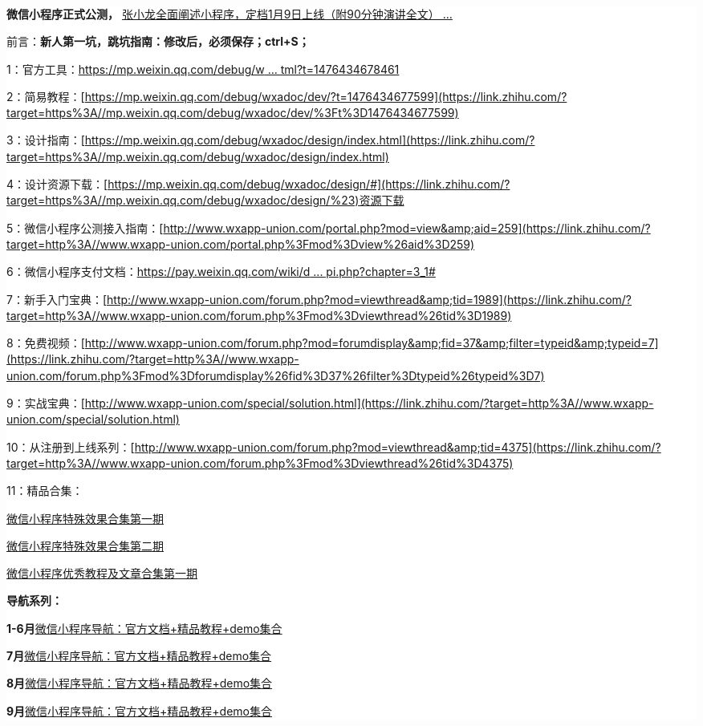 **微信小程序正式公测，** [张小龙全面阐述小程序，定档1月9日上线（附90分钟演讲全文） ...](https://link.zhihu.com/?target=http%3A//www.wxapp-union.com/portal.php%3Fmod%3Dview%26aid%3D911)

前言：**新人第一坑，跳坑指南：修改后，必须保存；ctrl+S；**

1：官方工具：[https://mp.weixin.qq.com/debug/w ... tml?t=1476434678461](https://link.zhihu.com/?target=https%3A//mp.weixin.qq.com/debug/wxadoc/dev/devtools/download.html%3Ft%3D1476434678461)

2：简易教程：[https://mp.weixin.qq.com/debug/wxadoc/dev/?t=1476434677599](https://link.zhihu.com/?target=https%3A//mp.weixin.qq.com/debug/wxadoc/dev/%3Ft%3D1476434677599)

3：设计指南：[https://mp.weixin.qq.com/debug/wxadoc/design/index.html](https://link.zhihu.com/?target=https%3A//mp.weixin.qq.com/debug/wxadoc/design/index.html)

4：设计资源下载：[https://mp.weixin.qq.com/debug/wxadoc/design/#](https://link.zhihu.com/?target=https%3A//mp.weixin.qq.com/debug/wxadoc/design/%23)资源下载

5：微信小程序公测接入指南：[http://www.wxapp-union.com/portal.php?mod=view&amp;aid=259](https://link.zhihu.com/?target=http%3A//www.wxapp-union.com/portal.php%3Fmod%3Dview%26aid%3D259)

6：微信小程序支付文档：[https://pay.weixin.qq.com/wiki/d ... pi.php?chapter=3_1#](https://link.zhihu.com/?target=https%3A//pay.weixin.qq.com/wiki/doc/api/wxa/wxa_api.php%3Fchapter%3D3_1%23)

7：新手入门宝典：[http://www.wxapp-union.com/forum.php?mod=viewthread&amp;tid=1989](https://link.zhihu.com/?target=http%3A//www.wxapp-union.com/forum.php%3Fmod%3Dviewthread%26tid%3D1989)

8：免费视频：[http://www.wxapp-union.com/forum.php?mod=forumdisplay&amp;fid=37&amp;filter=typeid&amp;typeid=7](https://link.zhihu.com/?target=http%3A//www.wxapp-union.com/forum.php%3Fmod%3Dforumdisplay%26fid%3D37%26filter%3Dtypeid%26typeid%3D7)

9：实战宝典：[http://www.wxapp-union.com/special/solution.html](https://link.zhihu.com/?target=http%3A//www.wxapp-union.com/special/solution.html)

10：从注册到上线系列：[http://www.wxapp-union.com/forum.php?mod=viewthread&amp;tid=4375](https://link.zhihu.com/?target=http%3A//www.wxapp-union.com/forum.php%3Fmod%3Dviewthread%26tid%3D4375)

11：精品合集：

[微信小程序特殊效果合集第一期](https://link.zhihu.com/?target=http%3A//www.wxapp-union.com/forum.php%3Fmod%3Dviewthread%26tid%3D4727)

[微信小程序特殊效果合集第二期](https://link.zhihu.com/?target=http%3A//www.wxapp-union.com/forum.php%3Fmod%3Dviewthread%26tid%3D4811)

[微信小程序优秀教程及文章合集第一期](https://link.zhihu.com/?target=http%3A//www.wxapp-union.com/forum.php%3Fmod%3Dviewthread%26tid%3D4742)

**导航系列：**

**1-6月**[微信小程序导航：官方文档+精品教程+demo集合](https://link.zhihu.com/?target=http%3A//www.wxapp-union.com/forum.php%3Fmod%3Dviewthread%26tid%3D30%26highlight%3D%25E5%25AF%25BC%25E8%2588%25AA)

**7月**[微信小程序导航：官方文档+精品教程+demo集合](https://link.zhihu.com/?target=http%3A//www.wxapp-union.com/forum.php%3Fmod%3Dviewthread%26tid%3D7428%26highlight%3D%25E4%25B8%2583%25E6%259C%2588)

**8月**[微信小程序导航：官方文档+精品教程+demo集合](https://link.zhihu.com/?target=http%3A//www.wxapp-union.com/forum.php%3Fmod%3Dviewthread%26tid%3D8396%26page%3D1%26extra%3D%23pid58689)

**9月**[微信小程序导航：官方文档+精品教程+demo集合](https://link.zhihu.com/?target=http%3A//www.wxapp-union.com/forum.php%3Fmod%3Dviewthread%26tid%3D10132%26extra%3Dpage%253D1)
